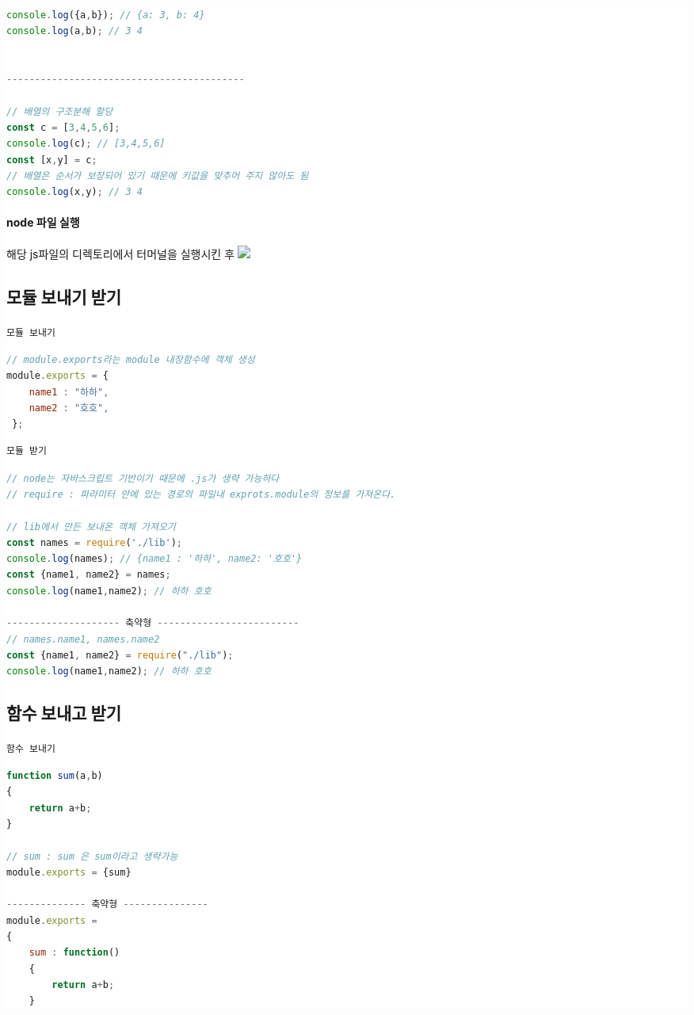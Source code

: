 ```js
console.log({a,b}); // {a: 3, b: 4}
console.log(a,b); // 3 4


------------------------------------------

// 배열의 구조분해 할당
const c = [3,4,5,6];
console.log(c); // [3,4,5,6]
const [x,y] = c;  
// 배열은 순서가 보장되어 있기 때문에 키값을 맞추어 주지 않아도 됨
console.log(x,y); // 3 4
```

#### node 파일 실행
해당 js파일의 디렉토리에서 터머널을 실행시킨 후
![](https://velog.velcdn.com/images/dev-hoon/post/bfd24a82-2a88-4fac-835a-86cb925ad046/image.png)

## 모듈 보내기 받기
`모듈 보내기`
```js
// module.exports라는 module 내장함수에 객체 생성
module.exports = {
    name1 : "하하",
    name2 : "호호",
 };
 ```
 `모듈 받기`
 ```js
// node는 자바스크립트 기반이기 때문에 .js가 생략 가능하다
// require : 파라미터 안에 있는 경로의 파일내 exprots.module의 정보를 가져온다.

// lib에서 만든 보내온 객체 가져오기
const names = require('./lib');
console.log(names); // {name1 : '하하', name2: '호호'}
const {name1, name2} = names;
console.log(name1,name2); // 하하 호호

-------------------- 축약형 -------------------------
// names.name1, names.name2 
const {name1, name2} = require("./lib");
console.log(name1,name2); // 하하 호호
```

## 함수 보내고 받기
`함수 보내기`
```js
function sum(a,b) 
{
    return a+b;
}

// sum : sum 은 sum이라고 생략가능
module.exports = {sum}

-------------- 축약형 ---------------
module.exports =
{
    sum : function()
    {
        return a+b;
    }
```